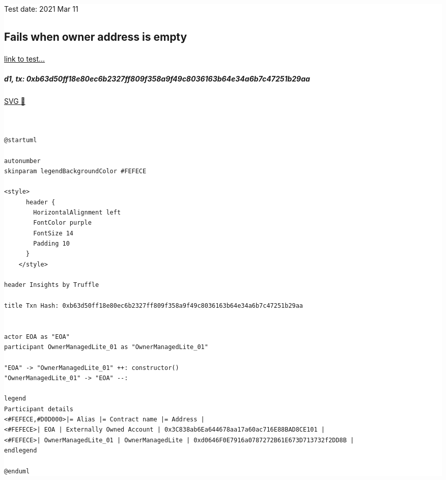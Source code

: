 Test date: 2021 Mar 11



## Fails when owner address is empty
[link to test...](http://github.com/thedarkjester/ConsensysAssignment/blob/7c5b2f21f354ab6c2adcbc9e6ca114bc570081db/test/OwnerManagedLite/test_add_owner.js#L22)

##### d1, tx: 0xb63d50ff18e80ec6b2327ff809f358a9f49c8036163b64e34a6b7c47251b29aa

[SVG :telescope:](https://www.planttext.com/api/plantuml/svg/RLBHRjiW57tdAr3wigch1iO176LHazXH9srgfVLzkZROGIKumbXBkkxVHnmhMhNu0V0vbtFlFHU4xhi0FlGxYn3qeNNzhjGUTI_6xS733blTQATMKBqqlksTMhUszVXcKsoATO7Gl0j7gnS83zzMWz8U_nv_CNvelNbjNG2xjAPnE-r2LAp39M0JoRFallTxgzyHFyohnZIzO4-Wb74DfcI4_Wpx_FDO11hpVtMTQRQXm-KHF_k-hgCk2YPOZPyF3Zz0jvrXSYWvKrDIrrHgINJ5ouGbeguboMesbP3LQLP9mZZbhEIfPYdmKbIfIAQqJ38052shGYozU5nYwF0axXCKRGkcCdk8hJx-Sjf_1mUDLjzCq3y97GAlu1E4XlluRd6TnxUtCrorhWk-FsNzy15TZpi9d9NkPXYXym3HqpzbAHt0s0xDnp5-kib9JWXPl7t1SKwnmdXOnm7us1zsiDCdOAcKrrtaBlSMRqFhSJq4xHrOUnnQLdXPLV6nX4YH0rjB9g7a1V0qvK82K06SG2KeBwHSBNEvBcXqvftmDUl-HuS4Yl2KRqWXCig122aIaQmuBRXWkQ1CiAHEybokOeBenEW7kezhVFP_0G00)


```plantuml


@startuml

autonumber
skinparam legendBackgroundColor #FEFECE

<style>
      header {
        HorizontalAlignment left
        FontColor purple
        FontSize 14
        Padding 10
      }
    </style>

header Insights by Truffle

title Txn Hash: 0xb63d50ff18e80ec6b2327ff809f358a9f49c8036163b64e34a6b7c47251b29aa


actor EOA as "EOA"
participant OwnerManagedLite_01 as "OwnerManagedLite_01"

"EOA" -> "OwnerManagedLite_01" ++: constructor()
"OwnerManagedLite_01" -> "EOA" --: 

legend
Participant details
<#FEFECE,#D0D000>|= Alias |= Contract name |= Address |
<#FEFECE>| EOA | Externally Owned Account | 0x3C838ab6Ea644678aa17a60ac716E88BAD8CE101 |
<#FEFECE>| OwnerManagedLite_01 | OwnerManagedLite | 0xd0646F0E7916a0787272B61E673D713732f2DD8B |
endlegend

@enduml
```
